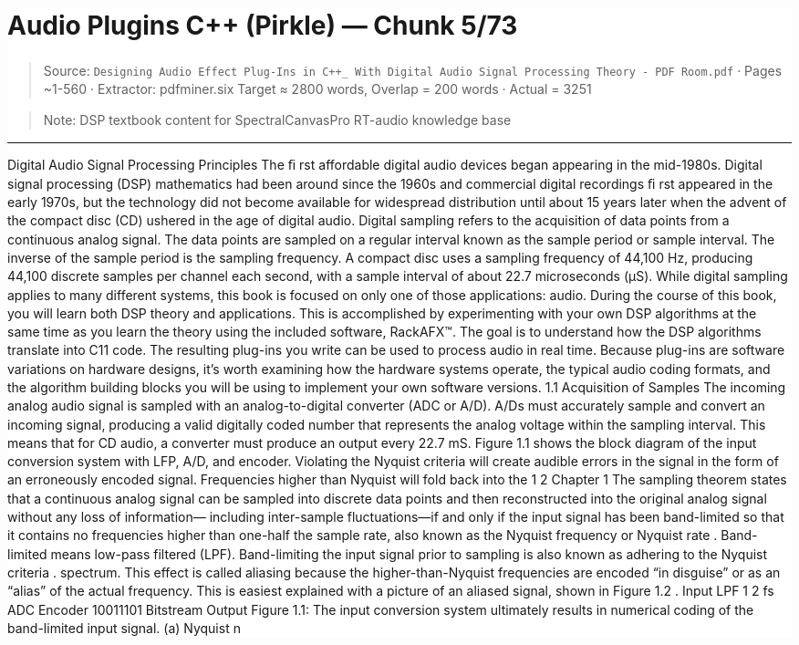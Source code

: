 # Audio Plugins C++ (Pirkle) — Chunk 5/73

> Source: `Designing Audio Effect Plug-Ins in C++_ With Digital Audio Signal Processing Theory - PDF Room.pdf` · Pages ~1-560 · Extractor: pdfminer.six
> Target ≈ 2800 words, Overlap = 200 words · Actual = 3251

> Note: DSP textbook content for SpectralCanvasPro RT-audio knowledge base

---
Digital Audio
Signal Processing Principles
    The ﬁ rst affordable digital audio devices began appearing in the mid-1980s. Digital signal
processing (DSP) mathematics had been around since the 1960s and commercial digital
recordings ﬁ rst appeared in the early 1970s, but the technology did not become available
for widespread distribution until about 15 years later when the advent of the compact
disc (CD) ushered in the age of digital audio. Digital sampling refers to the acquisition
of data points from a continuous analog signal. The data points are sampled on a regular
interval known as the sample period or sample interval. The inverse of the sample period
is the sampling frequency. A compact disc uses a sampling frequency of 44,100 Hz,
producing 44,100 discrete samples per channel each second, with a sample interval of about
22.7 microseconds (µS). While digital sampling applies to many different systems, this book
is focused on only one of those applications: audio.
 During the course of this book, you will learn both DSP theory and applications. This is
accomplished by experimenting with your own DSP algorithms at the same time as you
learn the theory using the included software, RackAFX™. The goal is to understand how
the DSP algorithms translate into C11 code. The resulting plug-ins you write can be
used to process audio in real time. Because plug-ins are software variations on hardware
designs, it’s worth examining how the hardware systems operate, the typical audio coding
formats, and the algorithm building blocks you will be using to implement your own
software versions.
  1.1    Acquisition of Samples
 The incoming analog audio signal is sampled with an analog-to-digital converter (ADC
or A/D). A/Ds must accurately sample and convert an incoming signal, producing a valid
digitally coded number that represents the analog voltage within the sampling interval. This
means that for CD audio, a converter must produce an output every 22.7 mS.  Figure 1.1  shows
the block diagram of the input conversion system with LFP, A/D, and encoder.
 Violating the Nyquist criteria will create audible errors in the signal in the form of an
erroneously encoded signal. Frequencies higher than Nyquist will fold back into the
1
2  Chapter 1
 The  sampling theorem  states that a continuous analog signal can be sampled into discrete data
points and then reconstructed into the original analog signal without any loss of information—
including inter-sample fluctuations—if and only if the input signal has been band-limited so
that it contains no frequencies higher than one-half the sample rate, also known as the  Nyquist
frequency  or  Nyquist rate . Band-limited means low-pass filtered (LPF). Band-limiting the input
 signal prior to sampling is also known as adhering to the  Nyquist criteria .
spectrum. This effect is called aliasing because the higher-than-Nyquist frequencies are
encoded “in disguise” or as an “alias” of the actual frequency. This is easiest explained
with a picture of an aliased signal, shown in  Figure 1.2 .
Input
LPF
1
2
fs
ADC
Encoder
10011101
Bitstream
Output
 Figure 1.1:    The input conversion system ultimately results in
numerical coding of the band-limited input signal.
(a)  Nyquist
n